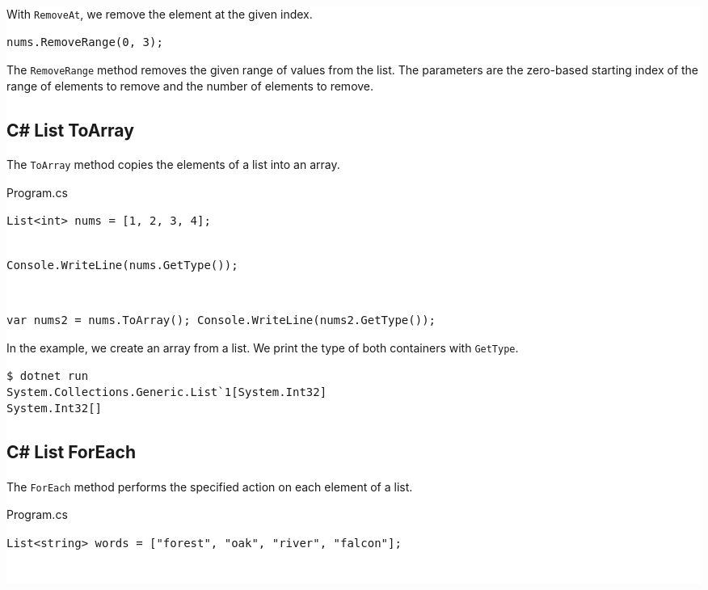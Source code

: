 <p>
With <code>RemoveAt</code>, we remove the element at the given index.
</p>

<pre class="explanation">
nums.RemoveRange(0, 3);
</pre>

<p>
The <code>RemoveRange</code> method removes the given range of values from the
list. The parameters are the zero-based starting index of the range of elements
to remove and the number of elements to remove.
</p>


<h2>C# List ToArray</h2>

<p>
The <code>ToArray</code> method copies the elements of a list into an array.
</p>

<div class="codehead">Program.cs
  <i class="fas fa-copy copy-icon" onclick="copyCode(this)"></i>
</div>
<pre class="code">
List&lt;int&gt; nums = [1, 2, 3, 4];

Console.WriteLine(nums.GetType());

var nums2 = nums.ToArray();
Console.WriteLine(nums2.GetType());
</pre>

<p>
In the example, we create an array from a list. We print the type of both
containers with <code>GetType</code>.
</p>

<pre class="compact">
$ dotnet run
System.Collections.Generic.List`1[System.Int32]
System.Int32[]
</pre>


<h2>C# List ForEach</h2>

<p>
The <code>ForEach</code> method performs the specified action on each element
of a list.
</p>

<div class="codehead">Program.cs
  <i class="fas fa-copy copy-icon" onclick="copyCode(this)"></i>
</div>
<pre class="code">
List&lt;string&gt; words = ["forest", "oak", "river", "falcon"];
